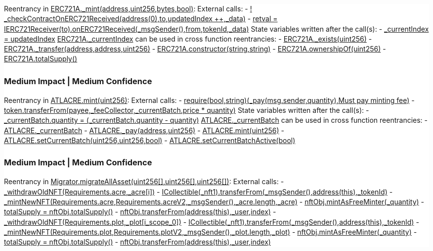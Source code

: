 Reentrancy in [ERC721A._mint(address,uint256,bytes,bool)](v1-migrator/contracts/COA-Contracts/land-nfts/ERC721A.sol#L361-L408):
	External calls:
	- [! _checkContractOnERC721Received(address(0),to,updatedIndex ++,_data)](v1-migrator/contracts/COA-Contracts/land-nfts/ERC721A.sol#L394-L397)
		- [retval = IERC721Receiver(to).onERC721Received(_msgSender(),from,tokenId,_data)](v1-migrator/contracts/COA-Contracts/land-nfts/ERC721A.sol#L549-L559)
	State variables written after the call(s):
	- [_currentIndex = updatedIndex](v1-migrator/contracts/COA-Contracts/land-nfts/ERC721A.sol#L406)
	[ERC721A._currentIndex](v1-migrator/contracts/COA-Contracts/land-nfts/ERC721A.sol#L69-L72) can be used in cross function reentrancies:
	- [ERC721A._exists(uint256)](v1-migrator/contracts/COA-Contracts/land-nfts/ERC721A.sol#L328-L336)
	- [ERC721A._transfer(address,address,uint256)](v1-migrator/contracts/COA-Contracts/land-nfts/ERC721A.sol#L414-L465)
	- [ERC721A.constructor(string,string)](v1-migrator/contracts/COA-Contracts/land-nfts/ERC721A.sol#L94-L97)
	- [ERC721A.ownershipOf(uint256)](v1-migrator/contracts/COA-Contracts/land-nfts/ERC721A.sol#L185-L206)
	- [ERC721A.totalSupply()](v1-migrator/contracts/COA-Contracts/land-nfts/ERC721A.sol#L112-L116)
### Medium Impact | Medium Confidence 

Reentrancy in [ATLACRE.mint(uint256)](v1-migrator/contracts/COA-Contracts/land-nfts/ACRE.sol#L38-L53):
	External calls:
	- [require(bool,string)(_pay(msg.sender,quantity),Must pay minting fee)](v1-migrator/contracts/COA-Contracts/land-nfts/ACRE.sol#L48-L49)
		- [token.transferFrom(payee,_feeCollector,_currentBatch.price * quantity)](v1-migrator/contracts/COA-Contracts/land-nfts/ACRE.sol#L62-L66)
	State variables written after the call(s):
	- [_currentBatch.quantity = (_currentBatch.quantity - quantity)](v1-migrator/contracts/COA-Contracts/land-nfts/ACRE.sol#L50-L53)
	[ATLACRE._currentBatch](v1-migrator/contracts/COA-Contracts/land-nfts/ACRE.sol#L23-L24) can be used in cross function reentrancies:
	- [ATLACRE._currentBatch](v1-migrator/contracts/COA-Contracts/land-nfts/ACRE.sol#L23-L24)
	- [ATLACRE._pay(address,uint256)](v1-migrator/contracts/COA-Contracts/land-nfts/ACRE.sol#L53-L67)
	- [ATLACRE.mint(uint256)](v1-migrator/contracts/COA-Contracts/land-nfts/ACRE.sol#L38-L53)
	- [ATLACRE.setCurrentBatch(uint256,uint256,bool)](v1-migrator/contracts/COA-Contracts/land-nfts/ACRE.sol#L74-L87)
	- [ATLACRE.setCurrentBatchActive(bool)](v1-migrator/contracts/COA-Contracts/land-nfts/ACRE.sol#L87-L92)
### Medium Impact | Medium Confidence 

Reentrancy in [Migrator.migrateAllAsset(uint256[],uint256[],uint256[])](v1-migrator/contracts/Migrator.sol#L206-L257):
	External calls:
	- [_withdrawOldNFT(Requirements.acre,_acre[i])](v1-migrator/contracts/Migrator.sol#L223-L225)
		- [ICollectible(_nft1).transferFrom(_msgSender(),address(this),_tokenId)](v1-migrator/contracts/Migrator.sol#L88-L89)
	- [_mintNewNFT(Requirements.acre,Requirements.acreV2,_msgSender(),_acre.length,_acre)](v1-migrator/contracts/Migrator.sol#L229-L232)
		- [nftObj.mintAsFreeMinter(_quantity)](v1-migrator/contracts/Migrator.sol#L103-L104)
		- [totalSupply = nftObj.totalSupply()](v1-migrator/contracts/Migrator.sol#L104-L105)
		- [nftObj.transferFrom(address(this),_user,index)](v1-migrator/contracts/Migrator.sol#L113-L114)
	- [_withdrawOldNFT(Requirements.plot,_plot[i_scope_0])](v1-migrator/contracts/Migrator.sol#L235-L236)
		- [ICollectible(_nft1).transferFrom(_msgSender(),address(this),_tokenId)](v1-migrator/contracts/Migrator.sol#L88-L89)
	- [_mintNewNFT(Requirements.plot,Requirements.plotV2,_msgSender(),_plot.length,_plot)](v1-migrator/contracts/Migrator.sol#L237-L244)
		- [nftObj.mintAsFreeMinter(_quantity)](v1-migrator/contracts/Migrator.sol#L103-L104)
		- [totalSupply = nftObj.totalSupply()](v1-migrator/contracts/Migrator.sol#L104-L105)
		- [nftObj.transferFrom(address(this),_user,index)](v1-migrator/contracts/Migrator.sol#L113-L114)